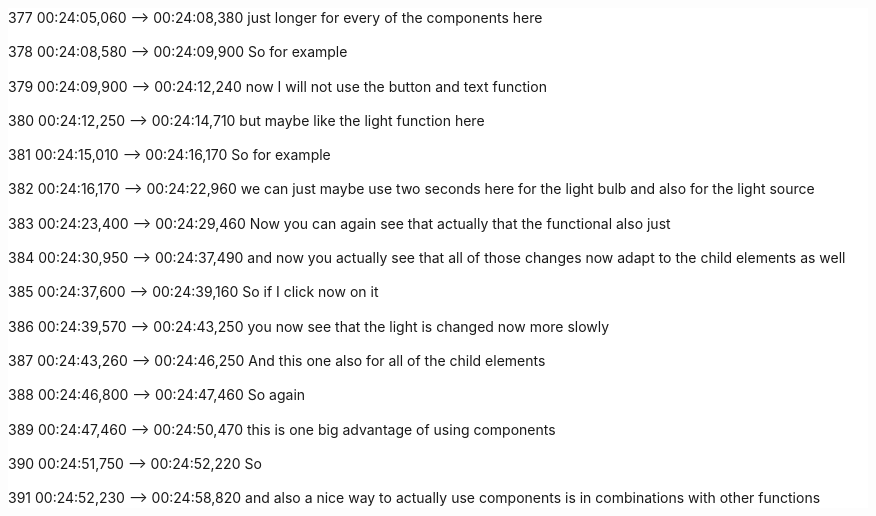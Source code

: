 377
00:24:05,060 --> 00:24:08,380
just longer for every of the components here

378
00:24:08,580 --> 00:24:09,900
So for example

379
00:24:09,900 --> 00:24:12,240
now I will not use the button and text function

380
00:24:12,250 --> 00:24:14,710
but maybe like the light function here

381
00:24:15,010 --> 00:24:16,170
So for example

382
00:24:16,170 --> 00:24:22,960
we can just maybe use two seconds here for the light bulb and also for the light source

383
00:24:23,400 --> 00:24:29,460
Now you can again see that actually that the functional also just

384
00:24:30,950 --> 00:24:37,490
and now you actually see that all of those changes now adapt to the child elements as well

385
00:24:37,600 --> 00:24:39,160
So if I click now on it

386
00:24:39,570 --> 00:24:43,250
you now see that the light is changed now more slowly

387
00:24:43,260 --> 00:24:46,250
And this one also for all of the child elements

388
00:24:46,800 --> 00:24:47,460
So again

389
00:24:47,460 --> 00:24:50,470
this is one big advantage of using components

390
00:24:51,750 --> 00:24:52,220
So

391
00:24:52,230 --> 00:24:58,820
and also a nice way to actually use components is in combinations with other functions
